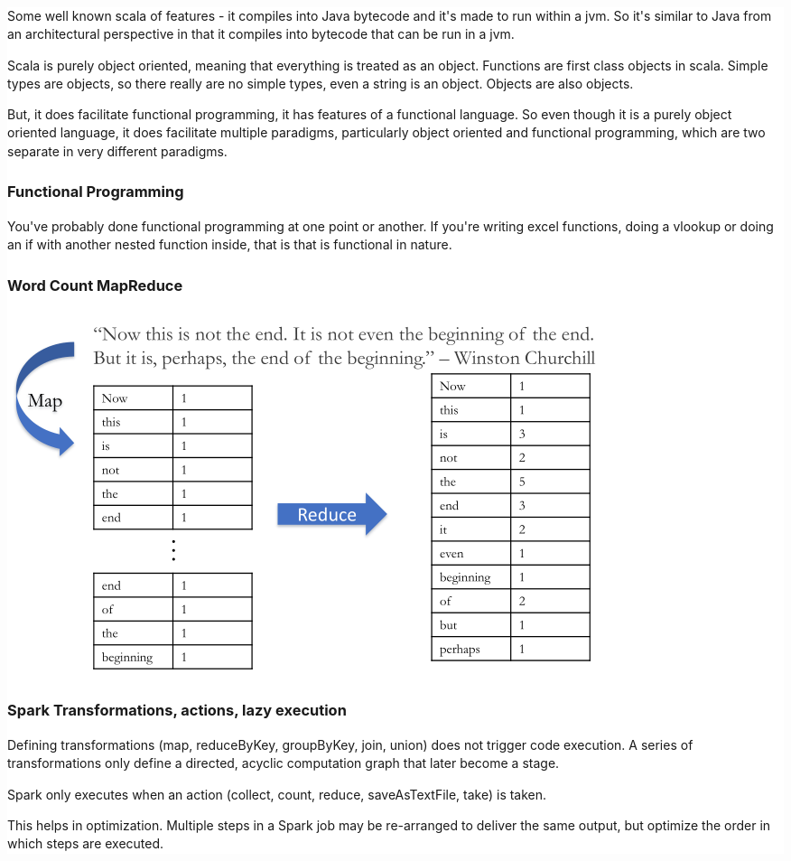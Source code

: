 Some well known scala of features - it compiles into Java bytecode and it's made to run within a jvm. So it's similar to Java from an architectural perspective in that it compiles into bytecode that can be run in a jvm. 

Scala is purely object oriented, meaning that everything is treated as an object. Functions are first class objects in scala. Simple types are objects, so there really are no simple types, even a string is an object. Objects are also objects.

But, it does facilitate functional programming, it has features of a functional language. So even though it is a purely object oriented language, it does facilitate multiple paradigms, particularly object oriented and functional programming, which are two separate in very different paradigms. 

### Functional Programming

You've probably done functional programming at one point or another. If you're writing excel functions, doing a vlookup or doing an if with another nested function inside, that is that is functional in nature. 

### Word Count MapReduce

![wordcount_mapreduce](.\images\wordcount_mapreduce.png)

### Spark Transformations, actions, lazy execution

Defining transformations (map, reduceByKey, groupByKey, join, union) does not trigger code execution. A series of transformations only define a directed, acyclic computation graph that later become a stage.

Spark only executes when an action (collect, count, reduce, saveAsTextFile, take) is taken.

This helps in optimization. Multiple steps in a Spark job may be re-arranged to deliver the same output, but optimize the order in which steps are executed.
